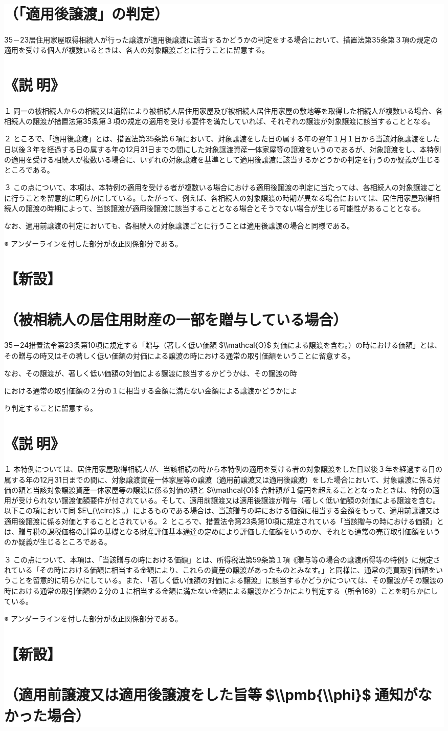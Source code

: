 # （「適用後譲渡」の判定）

35－23居住用家屋取得相続人が行った譲渡が適用後譲渡に該当するかどうかの判定をする場合において、措置法第35条第３項の規定の適用を受ける個人が複数いるときは、各人の対象譲渡ごとに行うことに留意する。

# 《説 明》

１ 同一の被相続人からの相続又は遺贈により被相続人居住用家屋及び被相続人居住用家屋の敷地等を取得した相続人が複数いる場合、各相続人の譲渡が措置法第35条第３項の規定の適用を受ける要件を満たしていれば、それぞれの譲渡が対象譲渡に該当することとなる。

２ ところで、「適用後譲渡」とは、措置法第35条第６項において、対象譲渡をした日の属する年の翌年１月１日から当該対象譲渡をした日以後３年を経過する日の属する年の12月31日までの間にした対象譲渡資産一体家屋等の譲渡をいうのであるが、対象譲渡をし、本特例の適用を受ける相続人が複数いる場合に、いずれの対象譲渡を基準として適用後譲渡に該当するかどうかの判定を行うのか疑義が生じるところである。

３ この点について、本項は、本特例の適用を受ける者が複数いる場合における適用後譲渡の判定に当たっては、各相続人の対象譲渡ごとに行うことを留意的に明らかにしている。したがって、例えば、各相続人の対象譲渡の時期が異なる場合においては、居住用家屋取得相続人の譲渡の時期によって、当該譲渡が適用後譲渡に該当することとなる場合とそうでない場合が生じる可能性があることとなる。

なお、適用前譲渡の判定においても、各相続人の対象譲渡ごとに行うことは適用後譲渡の場合と同様である。

※ アンダーラインを付した部分が改正関係部分である。

# 【新設】

# （被相続人の居住用財産の一部を贈与している場合）

35－24措置法令第23条第10項に規定する「贈与（著しく低い価額 $\\mathcal{O}$ 対価による譲渡を含む。）の時における価額」とは、その贈与の時又はその著しく低い価額の対価による譲渡の時における通常の取引価額をいうことに留意する。

なお、その譲渡が、著しく低い価額の対価による譲渡に該当するかどうかは、その譲渡の時

における通常の取引価額の２分の１に相当する金額に満たない金額による譲渡かどうかによ

り判定することに留意する。

# 《説 明》

１ 本特例については、居住用家屋取得相続人が、当該相続の時から本特例の適用を受ける者の対象譲渡をした日以後３年を経過する日の属する年の12月31日までの間に、対象譲渡資産一体家屋等の譲渡（適用前譲渡又は適用後譲渡）をした場合において、対象譲渡に係る対価の額と当該対象譲渡資産一体家屋等の譲渡に係る対価の額と $\\mathcal{O}$ 合計額が１億円を超えることとなったときは、特例の適用が受けられない譲渡価額要件が付されている。そして、適用前譲渡又は適用後譲渡が贈与（著しく低い価額の対価による譲渡を含む。以下この項において同 $E\_{\\circ}$ 。）によるものである場合は、当該贈与の時における価額に相当する金額をもって、適用前譲渡又は適用後譲渡に係る対価とすることとされている。２ ところで、措置法令第23条第10項に規定されている「当該贈与の時における価額」とは、贈与税の課税価格の計算の基礎となる財産評価基本通達の定めにより評価した価額をいうのか、それとも通常の売買取引価額をいうのか疑義が生じるところである。

３ この点について、本項は、「当該贈与の時における価額」とは、所得税法第59条第１項《贈与等の場合の譲渡所得等の特例》に規定されている「その時における価額に相当する金額により、これらの資産の譲渡があったものとみなす。」と同様に、通常の売買取引価額をいうことを留意的に明らかにしている。また、「著しく低い価額の対価による譲渡」に該当するかどうかについては、その譲渡がその譲渡の時における通常の取引価額の２分の１に相当する金額に満たない金額による譲渡かどうかにより判定する（所令169）ことを明らかにしている。

※ アンダーラインを付した部分が改正関係部分である。

# 【新設】

# （適用前譲渡又は適用後譲渡をした旨等 $\\pmb{\\phi}$ 通知がなかった場合）
